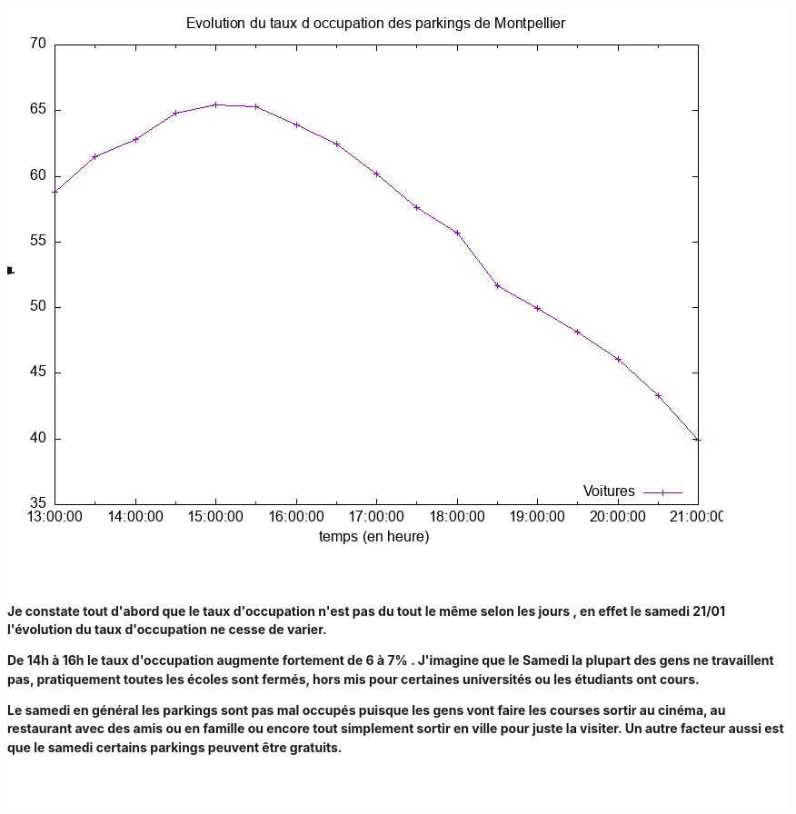 <img src="/Captures/Courbe_jeu.PNG" alt= "Jeudi">
<br>


<br>
<br>

**Je constate tout d'abord que le taux d'occupation n'est pas du tout le même selon les jours , en effet le samedi 21/01 l'évolution du taux d'occupation ne cesse de varier.**



**De 14h à 16h le taux d'occupation augmente fortement de 6 à 7% . J'imagine que le Samedi la plupart des gens ne travaillent pas, pratiquement toutes les écoles sont fermés, hors mis pour certaines universités ou les étudiants ont cours.**



**Le samedi en général les parkings sont pas mal occupés puisque les gens vont faire les courses sortir au cinéma, au restaurant  avec des amis ou en famille ou encore tout simplement sortir en ville pour juste la visiter.
Un autre facteur aussi est que le samedi certains parkings peuvent être gratuits.**

<br>
<br>

